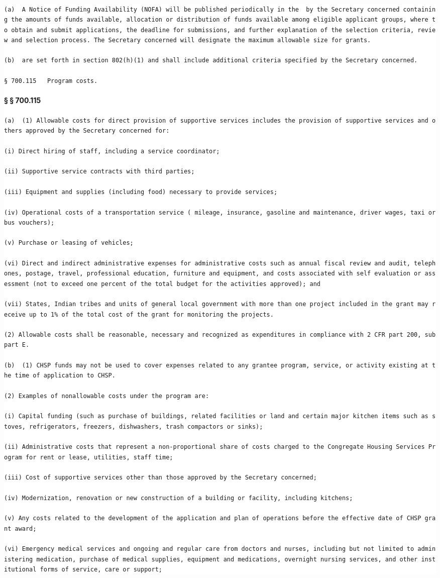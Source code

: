     (a)  A Notice of Funding Availability (NOFA) will be published periodically in the  by the Secretary concerned containing the amounts of funds available, allocation or distribution of funds available among eligible applicant groups, where to obtain and submit applications, the deadline for submissions, and further explanation of the selection criteria, review and selection process. The Secretary concerned will designate the maximum allowable size for grants.

    (b)  are set forth in section 802(h)(1) and shall include additional criteria specified by the Secretary concerned.

    § 700.115   Program costs.

#### § § 700.115

    (a)  (1) Allowable costs for direct provision of supportive services includes the provision of supportive services and others approved by the Secretary concerned for:

    (i) Direct hiring of staff, including a service coordinator;

    (ii) Supportive service contracts with third parties;

    (iii) Equipment and supplies (including food) necessary to provide services;

    (iv) Operational costs of a transportation service ( mileage, insurance, gasoline and maintenance, driver wages, taxi or bus vouchers);

    (v) Purchase or leasing of vehicles;

    (vi) Direct and indirect administrative expenses for administrative costs such as annual fiscal review and audit, telephones, postage, travel, professional education, furniture and equipment, and costs associated with self evaluation or assessment (not to exceed one percent of the total budget for the activities approved); and

    (vii) States, Indian tribes and units of general local government with more than one project included in the grant may receive up to 1% of the total cost of the grant for monitoring the projects.

    (2) Allowable costs shall be reasonable, necessary and recognized as expenditures in compliance with 2 CFR part 200, subpart E.

    (b)  (1) CHSP funds may not be used to cover expenses related to any grantee program, service, or activity existing at the time of application to CHSP.

    (2) Examples of nonallowable costs under the program are:

    (i) Capital funding (such as purchase of buildings, related facilities or land and certain major kitchen items such as stoves, refrigerators, freezers, dishwashers, trash compactors or sinks);

    (ii) Administrative costs that represent a non-proportional share of costs charged to the Congregate Housing Services Program for rent or lease, utilities, staff time;

    (iii) Cost of supportive services other than those approved by the Secretary concerned;

    (iv) Modernization, renovation or new construction of a building or facility, including kitchens;

    (v) Any costs related to the development of the application and plan of operations before the effective date of CHSP grant award;

    (vi) Emergency medical services and ongoing and regular care from doctors and nurses, including but not limited to administering medication, purchase of medical supplies, equipment and medications, overnight nursing services, and other institutional forms of service, care or support;
